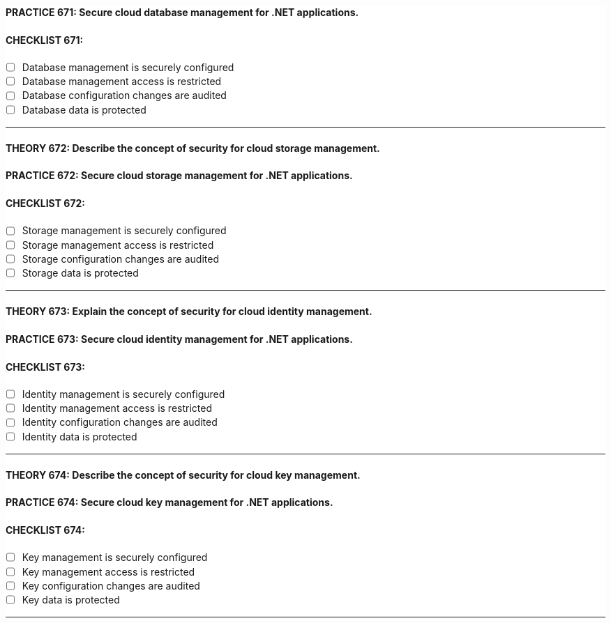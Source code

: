 #### PRACTICE 671: Secure cloud database management for .NET applications.

#### CHECKLIST 671:

- [ ] Database management is securely configured
- [ ] Database management access is restricted
- [ ] Database configuration changes are audited
- [ ] Database data is protected

---

#### THEORY 672: Describe the concept of security for cloud storage management.

#### PRACTICE 672: Secure cloud storage management for .NET applications.

#### CHECKLIST 672:

- [ ] Storage management is securely configured
- [ ] Storage management access is restricted
- [ ] Storage configuration changes are audited
- [ ] Storage data is protected

---

#### THEORY 673: Explain the concept of security for cloud identity management.

#### PRACTICE 673: Secure cloud identity management for .NET applications.

#### CHECKLIST 673:

- [ ] Identity management is securely configured
- [ ] Identity management access is restricted
- [ ] Identity configuration changes are audited
- [ ] Identity data is protected

---

#### THEORY 674: Describe the concept of security for cloud key management.

#### PRACTICE 674: Secure cloud key management for .NET applications.

#### CHECKLIST 674:

- [ ] Key management is securely configured
- [ ] Key management access is restricted
- [ ] Key configuration changes are audited
- [ ] Key data is protected

---